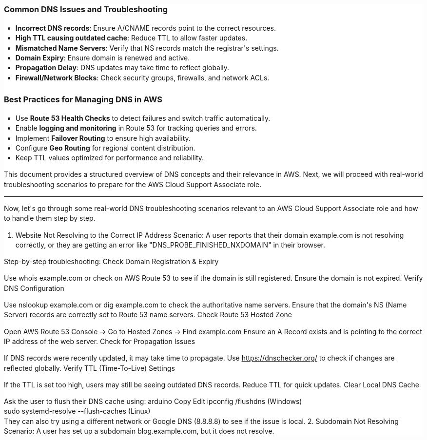 ### **Common DNS Issues and Troubleshooting**
- **Incorrect DNS records**: Ensure A/CNAME records point to the correct resources.
- **High TTL causing outdated cache**: Reduce TTL to allow faster updates.
- **Mismatched Name Servers**: Verify that NS records match the registrar's settings.
- **Domain Expiry**: Ensure domain is renewed and active.
- **Propagation Delay**: DNS updates may take time to reflect globally.
- **Firewall/Network Blocks**: Check security groups, firewalls, and network ACLs.

### **Best Practices for Managing DNS in AWS**
- Use **Route 53 Health Checks** to detect failures and switch traffic automatically.
- Enable **logging and monitoring** in Route 53 for tracking queries and errors.
- Implement **Failover Routing** to ensure high availability.
- Configure **Geo Routing** for regional content distribution.
- Keep TTL values optimized for performance and reliability.

This document provides a structured overview of DNS concepts and their relevance in AWS. Next, we will proceed with real-world troubleshooting scenarios to prepare for the AWS Cloud Support Associate role.

------------------------------------------------------------------------------------------------------------------------------------------------------------------------

Now, let's go through some real-world DNS troubleshooting scenarios relevant to an AWS Cloud Support Associate role and how to handle them step by step.

1. Website Not Resolving to the Correct IP Address
Scenario: A user reports that their domain example.com is not resolving correctly, or they are getting an error like "DNS_PROBE_FINISHED_NXDOMAIN" in their browser.

Step-by-step troubleshooting:
Check Domain Registration & Expiry

Use whois example.com or check on AWS Route 53 to see if the domain is still registered.
Ensure the domain is not expired.
Verify DNS Configuration

Use nslookup example.com or dig example.com to check the authoritative name servers.
Ensure that the domain's NS (Name Server) records are correctly set to Route 53 name servers.
Check Route 53 Hosted Zone

Open AWS Route 53 Console → Go to Hosted Zones → Find example.com
Ensure an A Record exists and is pointing to the correct IP address of the web server.
Check for Propagation Issues

If DNS records were recently updated, it may take time to propagate. Use https://dnschecker.org/ to check if changes are reflected globally.
Verify TTL (Time-To-Live) Settings

If the TTL is set too high, users may still be seeing outdated DNS records. Reduce TTL for quick updates.
Clear Local DNS Cache

Ask the user to flush their DNS cache using:
arduino
Copy
Edit
ipconfig /flushdns  (Windows)  
sudo systemd-resolve --flush-caches  (Linux)  
They can also try using a different network or Google DNS (8.8.8.8) to see if the issue is local.
2. Subdomain Not Resolving
Scenario: A user has set up a subdomain blog.example.com, but it does not resolve.
